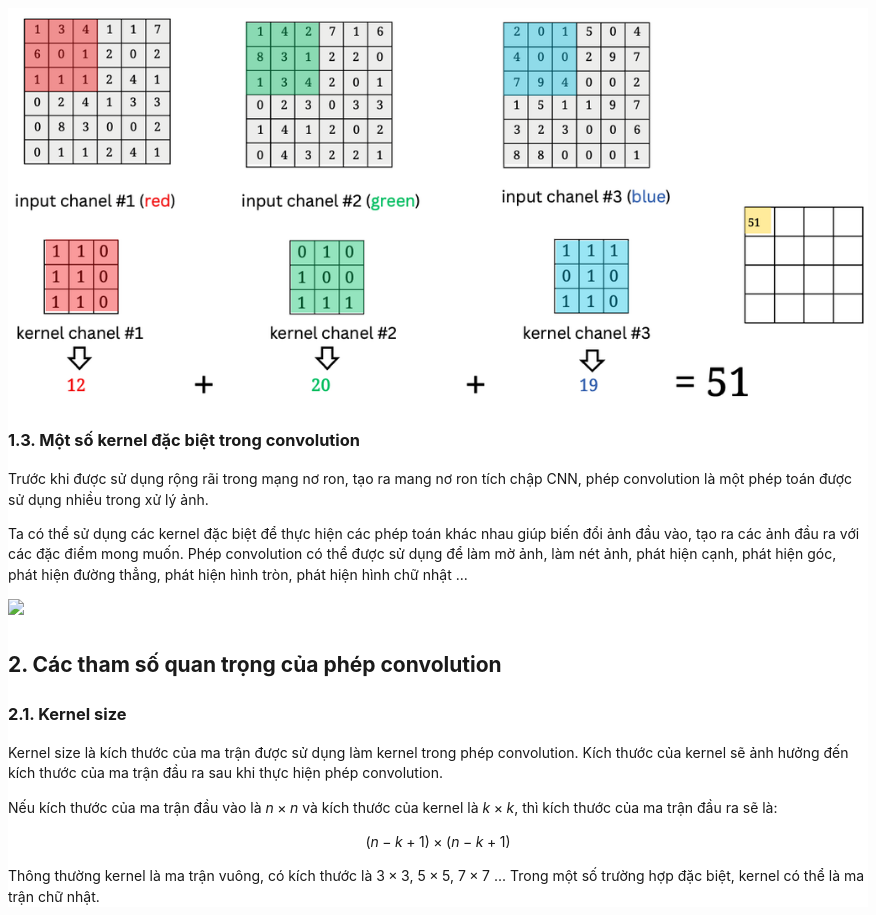 <img src="https://raw.githubusercontent.com/MinhHuuNguyen/ai-lectures/refs/heads/master/5_computer_vision/images/2-convolution-neural-network/convolution_rgb.gif" style="width: 1000px;"/>

### 1.3. Một số kernel đặc biệt trong convolution

Trước khi được sử dụng rộng rãi trong mạng nơ ron, tạo ra mang nơ ron tích chập CNN, phép convolution là một phép toán được sử dụng nhiều trong xử lý ảnh.

Ta có thể sử dụng các kernel đặc biệt để thực hiện các phép toán khác nhau giúp biến đổi ảnh đầu vào, tạo ra các ảnh đầu ra với các đặc điểm mong muốn.
Phép convolution có thể được sử dụng để làm mờ ảnh, làm nét ảnh, phát hiện cạnh, phát hiện góc, phát hiện đường thẳng, phát hiện hình tròn, phát hiện hình chữ nhật ...

<img src="https://raw.githubusercontent.com/MinhHuuNguyen/ai-lectures/refs/heads/master/5_computer_vision/images/2-convolution-neural-network/special_kernels.png" style="width: 1000px;"/>

## 2. Các tham số quan trọng của phép convolution

### 2.1. Kernel size

Kernel size là kích thước của ma trận được sử dụng làm kernel trong phép convolution.
Kích thước của kernel sẽ ảnh hưởng đến kích thước của ma trận đầu ra sau khi thực hiện phép convolution.

Nếu kích thước của ma trận đầu vào là $n \times n$ và kích thước của kernel là $k \times k$, thì kích thước của ma trận đầu ra sẽ là:

$$ \left( n - k + 1 \right) \times \left( n - k + 1 \right) $$

Thông thường kernel là ma trận vuông, có kích thước là $3 \times 3$, $5 \times 5$, $7 \times 7$ ...
Trong một số trường hợp đặc biệt, kernel có thể là ma trận chữ nhật.
